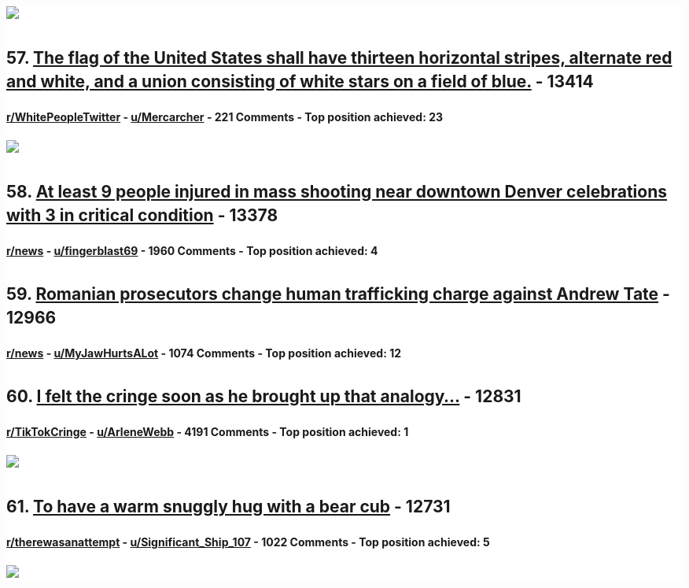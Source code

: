 <a href="https://v.redd.it/0w96823ymu5b1"><img src="https://external-preview.redd.it/Z3c5bjUyd3htdTViMYSkVLr9h_FkQI4i8YjOSBUDBBHTM_dnkSNtsGkh_oR9.png?width=140&amp;height=78&amp;crop=140:78,smart&amp;format=jpg&amp;v=enabled&amp;lthumb=true&amp;s=a760703cb0e248eb137df33ba41badc50cdf5ebf"></img></a>

## 57. [The flag of the United States shall have thirteen horizontal stripes, alternate red and white, and a union consisting of white stars on a field of blue.](http://reddit.com/r/WhitePeopleTwitter/comments/14837wd/the_flag_of_the_united_states_shall_have_thirteen/) - 13414
#### [r/WhitePeopleTwitter](http://reddit.com/r/WhitePeopleTwitter) - [u/Mercarcher](http://reddit.com/u/Mercarcher) - 221 Comments - Top position achieved: 23

<a href="https://i.imgur.com/6qIUtlg.png"><img src="https://b.thumbs.redditmedia.com/8kgOeVExi8yYsLJNexUhpvfo63VmfdQIuqGkmTR8SlU.jpg"></img></a>

## 58. [At least 9 people injured in mass shooting near downtown Denver celebrations with 3 in critical condition](http://reddit.com/r/news/comments/148bm3b/at_least_9_people_injured_in_mass_shooting_near/) - 13378
#### [r/news](http://reddit.com/r/news) - [u/fingerblast69](http://reddit.com/u/fingerblast69) - 1960 Comments - Top position achieved: 4

## 59. [Romanian prosecutors change human trafficking charge against Andrew Tate](http://reddit.com/r/news/comments/148dmyb/romanian_prosecutors_change_human_trafficking/) - 12966
#### [r/news](http://reddit.com/r/news) - [u/MyJawHurtsALot](http://reddit.com/u/MyJawHurtsALot) - 1074 Comments - Top position achieved: 12

## 60. [I felt the cringe soon as he brought up that analogy…](http://reddit.com/r/TikTokCringe/comments/1489w3j/i_felt_the_cringe_soon_as_he_brought_up_that/) - 12831
#### [r/TikTokCringe](http://reddit.com/r/TikTokCringe) - [u/ArleneWebb](http://reddit.com/u/ArleneWebb) - 4191 Comments - Top position achieved: 1

<a href="https://v.redd.it/lv66ww5vrq5b1"><img src="https://b.thumbs.redditmedia.com/l-ziNVucw-706w2ubAc2hDRGWH8MJKYNrJGbgKT6lhA.jpg"></img></a>

## 61. [To have a warm snuggly hug with a bear cub](http://reddit.com/r/therewasanattempt/comments/1489kj1/to_have_a_warm_snuggly_hug_with_a_bear_cub/) - 12731
#### [r/therewasanattempt](http://reddit.com/r/therewasanattempt) - [u/Significant_Ship_107](http://reddit.com/u/Significant_Ship_107) - 1022 Comments - Top position achieved: 5

<a href="https://v.redd.it/x0udk6uvoq5b1"><img src="https://external-preview.redd.it/MTlhZXBycHZvcTViMdR9-SwUI99yPvLZv6nn4T2yGhSI8oPx506SChvX-5Lz.png?width=140&amp;height=140&amp;crop=140:140,smart&amp;format=jpg&amp;v=enabled&amp;lthumb=true&amp;s=3e62d2537e25f25016e8a1e4382f49a7bce09f94"></img></a>
